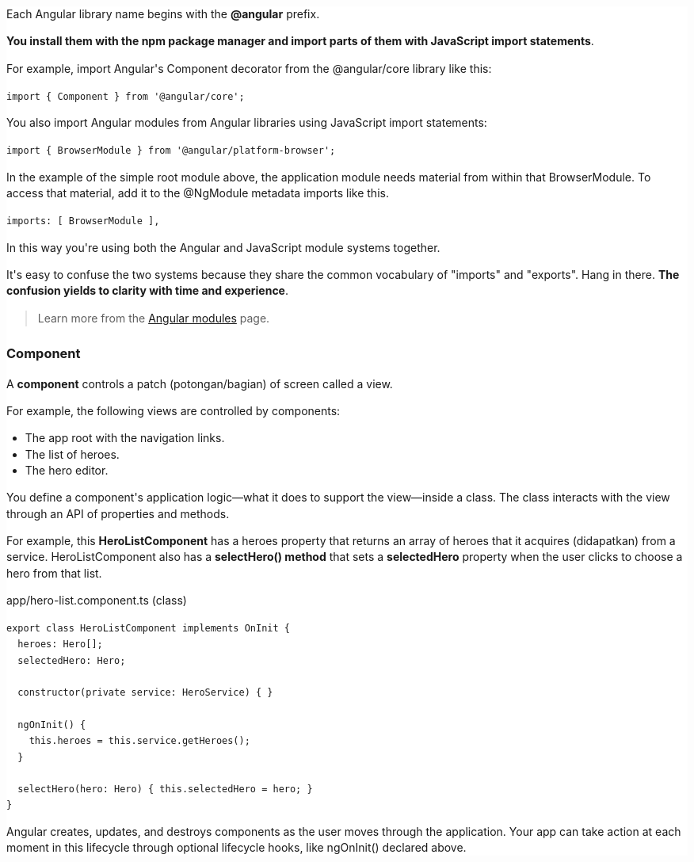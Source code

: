 Each Angular library name begins with the **@angular** prefix.

**You install them with the npm package manager and import parts of them with JavaScript import statements**.

For example, import Angular's Component decorator from the @angular/core library like this:

	import { Component } from '@angular/core';

You also import Angular modules from Angular libraries using JavaScript import statements:

	import { BrowserModule } from '@angular/platform-browser';

In the example of the simple root module above, the application module needs material from within that BrowserModule. To access that material, add it to the @NgModule metadata imports like this.

	imports: [ BrowserModule ],

In this way you're using both the Angular and JavaScript module systems together.

It's easy to confuse the two systems because they share the common vocabulary of "imports" and "exports". Hang in there. **The confusion yields to clarity with time and experience**.

> Learn more from the [Angular modules](https://angular.io/docs/ts/latest/guide/ngmodule.html) page.

<h3 id="component">Component</h3>

A **component** controls a patch (potongan/bagian) of screen called a view.

For example, the following views are controlled by components:

+ The app root with the navigation links.
+ The list of heroes.
+ The hero editor.

You define a component's application logic—what it does to support the view—inside a class. The class interacts with the view through an API of properties and methods.

For example, this **HeroListComponent** has a heroes property that returns an array of heroes that it acquires (didapatkan) from a service. HeroListComponent also has a **selectHero() method** that sets a **selectedHero** property when the user clicks to choose a hero from that list.

app/hero-list.component.ts (class)

	export class HeroListComponent implements OnInit {
	  heroes: Hero[];
	  selectedHero: Hero;

	  constructor(private service: HeroService) { }

	  ngOnInit() {
	    this.heroes = this.service.getHeroes();
	  }

	  selectHero(hero: Hero) { this.selectedHero = hero; }
	}

Angular creates, updates, and destroys components as the user moves through the application. Your app can take action at each moment in this lifecycle through optional lifecycle hooks, like ngOnInit() declared above.
